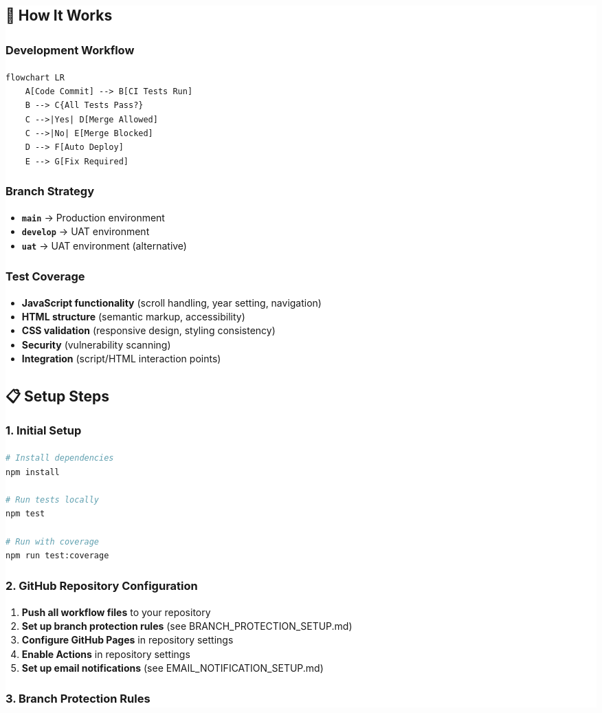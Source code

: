 ## 🚀 **How It Works**

### **Development Workflow**
```mermaid
flowchart LR
    A[Code Commit] --> B[CI Tests Run]
    B --> C{All Tests Pass?}
    C -->|Yes| D[Merge Allowed]
    C -->|No| E[Merge Blocked]
    D --> F[Auto Deploy]
    E --> G[Fix Required]
```

### **Branch Strategy**
- **`main`** → Production environment
- **`develop`** → UAT environment  
- **`uat`** → UAT environment (alternative)

### **Test Coverage**
- **JavaScript functionality** (scroll handling, year setting, navigation)
- **HTML structure** (semantic markup, accessibility)
- **CSS validation** (responsive design, styling consistency)
- **Security** (vulnerability scanning)
- **Integration** (script/HTML interaction points)

## 📋 **Setup Steps**

### **1. Initial Setup**
```bash
# Install dependencies
npm install

# Run tests locally
npm test

# Run with coverage
npm run test:coverage
```

### **2. GitHub Repository Configuration**

1. **Push all workflow files** to your repository
2. **Set up branch protection rules** (see BRANCH_PROTECTION_SETUP.md)
3. **Configure GitHub Pages** in repository settings
4. **Enable Actions** in repository settings
5. **Set up email notifications** (see EMAIL_NOTIFICATION_SETUP.md)

### **3. Branch Protection Rules**
